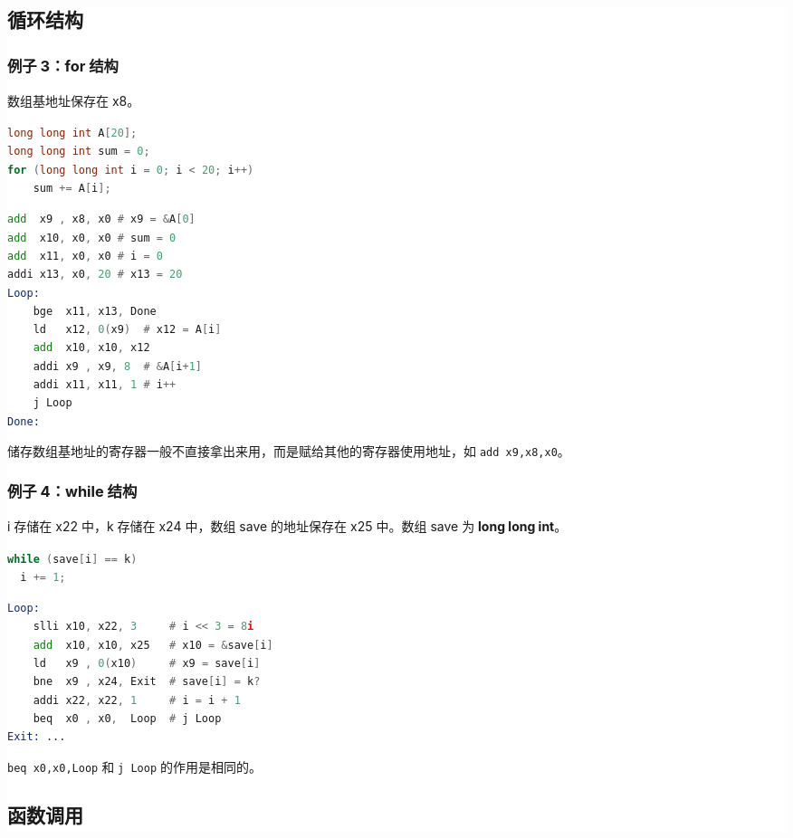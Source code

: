 ## 循环结构

### 例子 3：for 结构

数组基地址保存在 x8。

```c
long long int A[20];
long long int sum = 0;
for (long long int i = 0; i < 20; i++)
	sum += A[i];
```

```asm
add  x9 , x8, x0 # x9 = &A[0]
add  x10, x0, x0 # sum = 0
add  x11, x0, x0 # i = 0
addi x13, x0, 20 # x13 = 20
Loop:
	bge  x11, x13, Done
	ld   x12, 0(x9)  # x12 = A[i]
	add  x10, x10, x12
	addi x9 , x9, 8  # &A[i+1]
	addi x11, x11, 1 # i++
	j Loop
Done:
```

储存数组基地址的寄存器一般不直接拿出来用，而是赋给其他的寄存器使用地址，如 `add x9,x8,x0`。

### 例子 4：while 结构

i 存储在 x22 中，k 存储在 x24 中，数组 save 的地址保存在 x25 中。数组 save 为 **long long int**。

```c
while (save[i] == k)
  i += 1;
```

```asm
Loop:
	slli x10, x22, 3     # i << 3 = 8i
	add  x10, x10, x25   # x10 = &save[i]
	ld   x9 , 0(x10)     # x9 = save[i]
	bne  x9 , x24, Exit  # save[i] = k?
	addi x22, x22, 1     # i = i + 1
	beq  x0 , x0,  Loop  # j Loop
Exit: ...
```

`beq x0,x0,Loop` 和 `j Loop` 的作用是相同的。

## 函数调用
